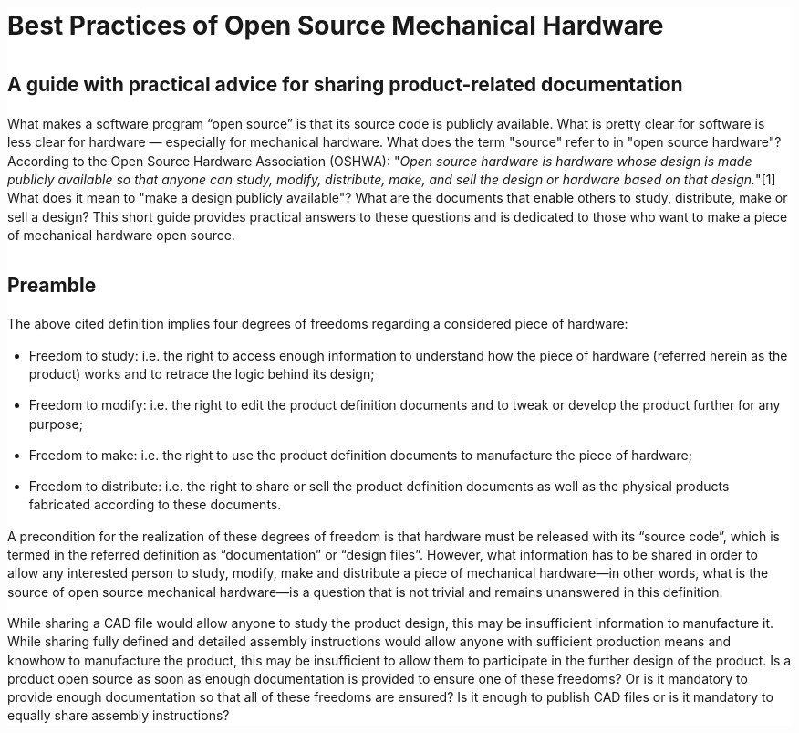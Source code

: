 ﻿Best Practices of Open Source Mechanical Hardware
=================================================

A guide with practical advice for sharing product-related documentation 
------------------------------------------------------------------------

What makes a software program “open source” is that its source code is
publicly available. What is pretty clear for software is less clear for
hardware — especially for mechanical hardware. What does the term "source"
refer to in "open source hardware"? According to the Open Source
Hardware Association (OSHWA): "*Open source hardware is hardware whose
design is made publicly available so that anyone can study, modify,
distribute, make, and sell the design or hardware based on that
design.*"[1] What does it mean to "make a design publicly available"?
What are the documents that enable others to study, distribute, make or
sell a design? This short guide provides practical answers to these
questions and is dedicated to those who want to make a piece of
mechanical hardware open source.

Preamble
--------

The above cited definition implies four degrees of freedoms regarding a
considered piece of hardware:

-   Freedom to study: i.e. the right to access enough information to
    understand how the piece of hardware (referred herein as
    the product) works and to retrace the logic behind its design;

-   Freedom to modify: i.e. the right to edit the product definition
    documents and to tweak or develop the product further for any
    purpose;

-   Freedom to make: i.e. the right to use the product definition
    documents to manufacture the piece of hardware;

-   Freedom to distribute: i.e. the right to share or sell the product
    definition documents as well as the physical products fabricated
    according to these documents.

A precondition for the realization of these degrees of freedom is that
hardware must be released with its “source code”, which is termed in the
referred definition as “documentation” or “design files”. However, what
information has to be shared in order to allow any interested person to
study, modify, make and distribute a piece of mechanical hardware—in
other words, what is the source of open source mechanical hardware—is a
question that is not trivial and remains unanswered in this definition.

While sharing a CAD file would allow anyone to study the product design,
this may be insufficient information to manufacture it. While sharing
fully defined and detailed assembly instructions would allow anyone with
sufficient production means and knowhow to manufacture the product, this
may be insufficient to allow them to participate in the further design
of the product. Is a product open source as soon as enough documentation
is provided to ensure one of these freedoms? Or is it mandatory to
provide enough documentation so that all of these freedoms are ensured?
Is it enough to publish CAD files or is it mandatory to equally share
assembly instructions?
